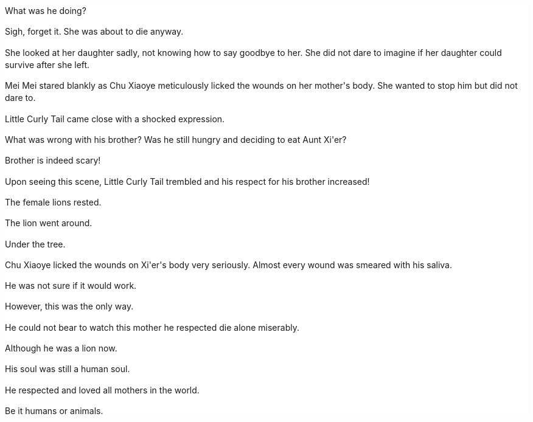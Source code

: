 What was he doing?

Sigh, forget it. She was about to die anyway.

She looked at her daughter sadly, not knowing how to say goodbye to her. She did not dare to imagine if her daughter could survive after she left.

Mei Mei stared blankly as Chu Xiaoye meticulously licked the wounds on her mother's body. She wanted to stop him but did not dare to.

Little Curly Tail came close with a shocked expression.

What was wrong with his brother? Was he still hungry and deciding to eat Aunt Xi'er?

Brother is indeed scary\!

Upon seeing this scene, Little Curly Tail trembled and his respect for his brother increased\!

The female lions rested.

The lion went around.

Under the tree.

Chu Xiaoye licked the wounds on Xi'er's body very seriously. Almost every wound was smeared with his saliva.

He was not sure if it would work.

However, this was the only way.

He could not bear to watch this mother he respected die alone miserably.

Although he was a lion now.

His soul was still a human soul.

He respected and loved all mothers in the world.

Be it humans or animals.
